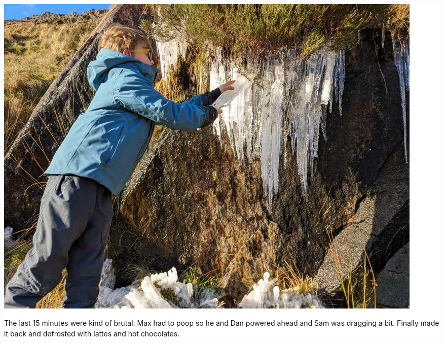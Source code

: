 ![Alt text](/images/travel6/PXL_20240109_140742337.jpg)

The last 15 minutes were kind of brutal. Max had to poop so he and Dan powered ahead and Sam was dragging a bit. Finally made it back and defrosted with lattes and hot chocolates.
